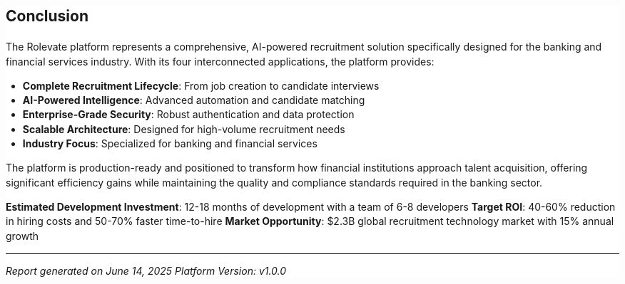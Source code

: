 
## Conclusion

The Rolevate platform represents a comprehensive, AI-powered recruitment solution specifically designed for the banking and financial services industry. With its four interconnected applications, the platform provides:

- **Complete Recruitment Lifecycle**: From job creation to candidate interviews
- **AI-Powered Intelligence**: Advanced automation and candidate matching
- **Enterprise-Grade Security**: Robust authentication and data protection
- **Scalable Architecture**: Designed for high-volume recruitment needs
- **Industry Focus**: Specialized for banking and financial services

The platform is production-ready and positioned to transform how financial institutions approach talent acquisition, offering significant efficiency gains while maintaining the quality and compliance standards required in the banking sector.

**Estimated Development Investment**: 12-18 months of development with a team of 6-8 developers
**Target ROI**: 40-60% reduction in hiring costs and 50-70% faster time-to-hire
**Market Opportunity**: $2.3B global recruitment technology market with 15% annual growth

---

*Report generated on June 14, 2025*
*Platform Version: v1.0.0*
